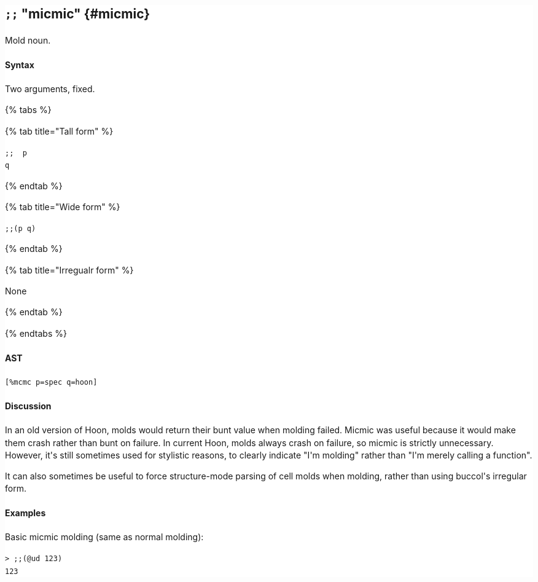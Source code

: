 
## `;;` "micmic" {#micmic}

Mold noun.

#### Syntax

Two arguments, fixed.

{% tabs %}

{% tab title="Tall form" %}

```hoon
;;  p
q
```

{% endtab %}

{% tab title="Wide form" %}

```hoon
;;(p q)
```

{% endtab %}

{% tab title="Irregualr form" %}

None

{% endtab %}

{% endtabs %}

#### AST

```hoon
[%mcmc p=spec q=hoon]
```

#### Discussion

In an old version of Hoon, molds would return their bunt value when molding failed. Micmic was useful because it would make them crash rather than bunt on failure. In current Hoon, molds always crash on failure, so micmic is strictly unnecessary. However, it's still sometimes used for stylistic reasons, to clearly indicate "I'm molding" rather than "I'm merely calling a function".

It can also sometimes be useful to force structure-mode parsing of cell molds when molding, rather than using buccol's irregular form.

#### Examples

Basic micmic molding (same as normal molding):

```
> ;;(@ud 123)
123
```

